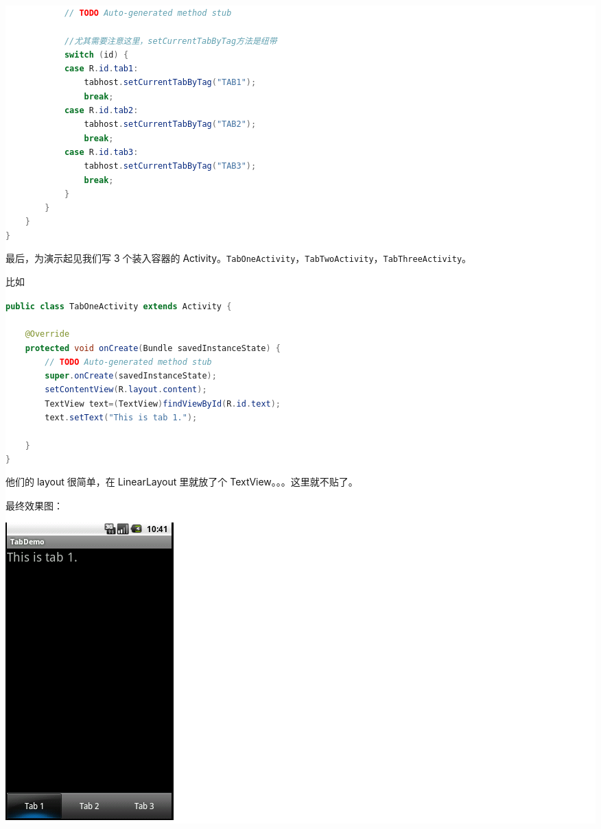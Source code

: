 ```java
			// TODO Auto-generated method stub

			//尤其需要注意这里，setCurrentTabByTag方法是纽带
			switch (id) {
			case R.id.tab1:
				tabhost.setCurrentTabByTag("TAB1");
				break;
			case R.id.tab2:
				tabhost.setCurrentTabByTag("TAB2");
				break;
			case R.id.tab3:
				tabhost.setCurrentTabByTag("TAB3");
				break;
			}
		}
	}
}
```

最后，为演示起见我们写 3 个装入容器的 Activity。`TabOneActivity`，`TabTwoActivity`，`TabThreeActivity`。

比如

```java
public class TabOneActivity extends Activity {

	@Override
	protected void onCreate(Bundle savedInstanceState) {
		// TODO Auto-generated method stub
		super.onCreate(savedInstanceState);
		setContentView(R.layout.content);
		TextView text=(TextView)findViewById(R.id.text);
		text.setText("This is tab 1.");

	}
}
```

他们的 layout 很简单，在 LinearLayout 里就放了个 TextView。。。这里就不贴了。

最终效果图：

![](/images/2011-08-tabs-demo.png)

